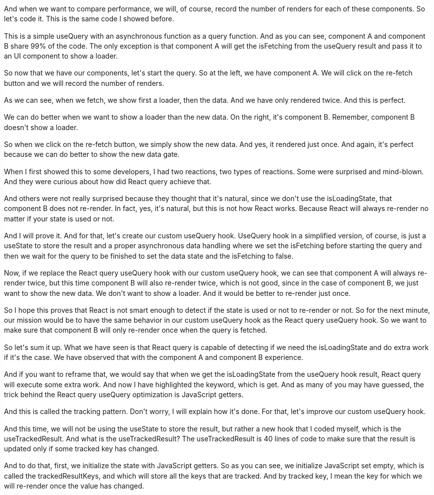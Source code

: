 And when we want to compare performance, we will, of course, record the number of renders for each of these components. So let's code it. This is the same code I showed before.

This is a simple useQuery with an asynchronous function as a query function. And as you can see, component A and component B share 99% of the code. The only exception is that component A will get the isFetching from the useQuery result and pass it to an UI component to show a loader.

So now that we have our components, let's start the query. So at the left, we have component A. We will click on the re-fetch button and we will record the number of renders.

As we can see, when we fetch, we show first a loader, then the data. And we have only rendered twice. And this is perfect.

We can do better when we want to show a loader than the new data. On the right, it's component B. Remember, component B doesn't show a loader.

So when we click on the re-fetch button, we simply show the new data. And yes, it rendered just once. And again, it's perfect because we can do better to show the new data gate.

When I first showed this to some developers, I had two reactions, two types of reactions. Some were surprised and mind-blown. And they were curious about how did React query achieve that.

And others were not really surprised because they thought that it's natural, since we don't use the isLoadingState, that component B does not re-render. In fact, yes, it's natural, but this is not how React works. Because React will always re-render no matter if your state is used or not.

And I will prove it. And for that, let's create our custom useQuery hook. UseQuery hook in a simplified version, of course, is just a useState to store the result and a proper asynchronous data handling where we set the isFetching before starting the query and then we wait for the query to be finished to set the data state and the isFetching to false.

Now, if we replace the React query useQuery hook with our custom useQuery hook, we can see that component A will always re-render twice, but this time component B will also re-render twice, which is not good, since in the case of component B, we just want to show the new data. We don't want to show a loader. And it would be better to re-render just once.

So I hope this proves that React is not smart enough to detect if the state is used or not to re-render or not. So for the next minute, our mission would be to have the same behavior in our custom useQuery hook as the React query useQuery hook. So we want to make sure that component B will only re-render once when the query is fetched.

So let's sum it up. What we have seen is that React query is capable of detecting if we need the isLoadingState and do extra work if it's the case. We have observed that with the component A and component B experience.

And if you want to reframe that, we would say that when we get the isLoadingState from the useQuery hook result, React query will execute some extra work. And now I have highlighted the keyword, which is get. And as many of you may have guessed, the trick behind the React query useQuery optimization is JavaScript getters.

And this is called the tracking pattern. Don't worry, I will explain how it's done. For that, let's improve our custom useQuery hook.

And this time, we will not be using the useState to store the result, but rather a new hook that I coded myself, which is the useTrackedResult. And what is the useTrackedResult? The useTrackedResult is 40 lines of code to make sure that the result is updated only if some tracked key has changed.

And to do that, first, we initialize the state with JavaScript getters. So as you can see, we initialize JavaScript set empty, which is called the trackedResultKeys, and which will store all the keys that are tracked. And by tracked key, I mean the key for which we will re-render once the value has changed.
